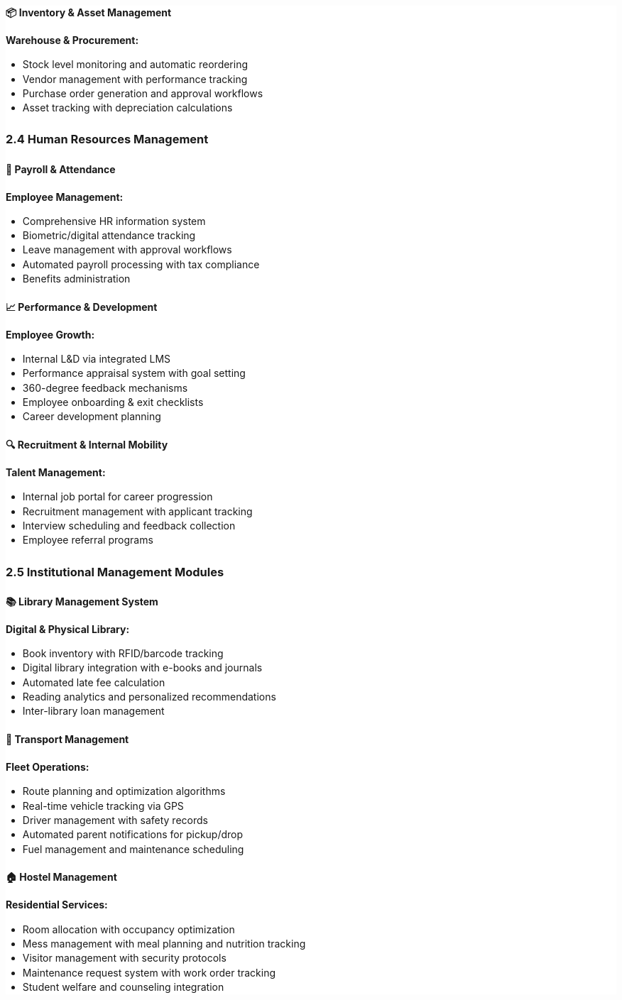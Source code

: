 #### 📦 Inventory & Asset Management
**Warehouse & Procurement:**
- Stock level monitoring and automatic reordering
- Vendor management with performance tracking
- Purchase order generation and approval workflows
- Asset tracking with depreciation calculations

### 2.4 Human Resources Management

#### 👔 Payroll & Attendance
**Employee Management:**
- Comprehensive HR information system
- Biometric/digital attendance tracking
- Leave management with approval workflows
- Automated payroll processing with tax compliance
- Benefits administration

#### 📈 Performance & Development
**Employee Growth:**
- Internal L&D via integrated LMS
- Performance appraisal system with goal setting
- 360-degree feedback mechanisms
- Employee onboarding & exit checklists
- Career development planning

#### 🔍 Recruitment & Internal Mobility
**Talent Management:**
- Internal job portal for career progression
- Recruitment management with applicant tracking
- Interview scheduling and feedback collection
- Employee referral programs

### 2.5 Institutional Management Modules

#### 📚 Library Management System
**Digital & Physical Library:**
- Book inventory with RFID/barcode tracking
- Digital library integration with e-books and journals
- Automated late fee calculation
- Reading analytics and personalized recommendations
- Inter-library loan management

#### 🚌 Transport Management
**Fleet Operations:**
- Route planning and optimization algorithms
- Real-time vehicle tracking via GPS
- Driver management with safety records
- Automated parent notifications for pickup/drop
- Fuel management and maintenance scheduling

#### 🏠 Hostel Management
**Residential Services:**
- Room allocation with occupancy optimization
- Mess management with meal planning and nutrition tracking
- Visitor management with security protocols
- Maintenance request system with work order tracking
- Student welfare and counseling integration

